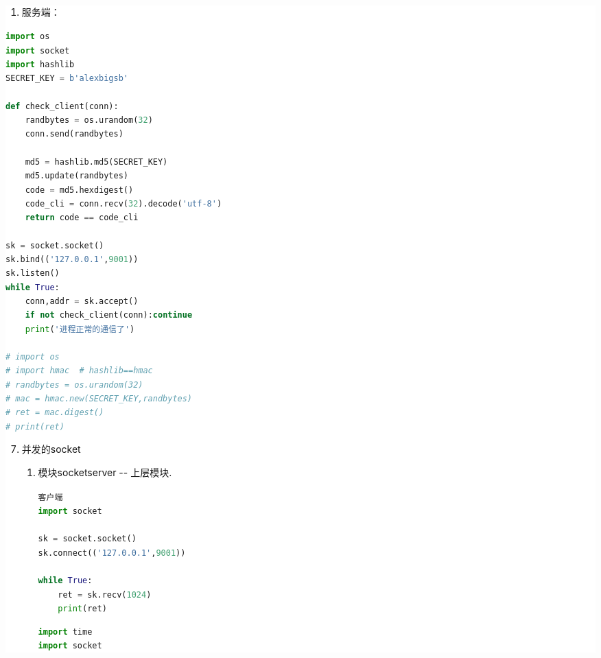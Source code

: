    1. 服务端：

   ```Python
   import os
   import socket
   import hashlib
   SECRET_KEY = b'alexbigsb'
   
   def check_client(conn):
       randbytes = os.urandom(32)
       conn.send(randbytes)
   
       md5 = hashlib.md5(SECRET_KEY)
       md5.update(randbytes)
       code = md5.hexdigest()
       code_cli = conn.recv(32).decode('utf-8')
       return code == code_cli
   
   sk = socket.socket()
   sk.bind(('127.0.0.1',9001))
   sk.listen()
   while True:
       conn,addr = sk.accept()
       if not check_client(conn):continue
       print('进程正常的通信了')
   
   # import os
   # import hmac  # hashlib==hmac
   # randbytes = os.urandom(32)
   # mac = hmac.new(SECRET_KEY,randbytes)
   # ret = mac.digest()
   # print(ret)
   ```

   

7. 并发的socket

   1. 模块socketserver  --  上层模块.

      ```Python
      客户端
      import socket
      
      sk = socket.socket()
      sk.connect(('127.0.0.1',9001))
      
      while True:
          ret = sk.recv(1024)
          print(ret)
      ```

      ```Python
      import time
      import socket
      